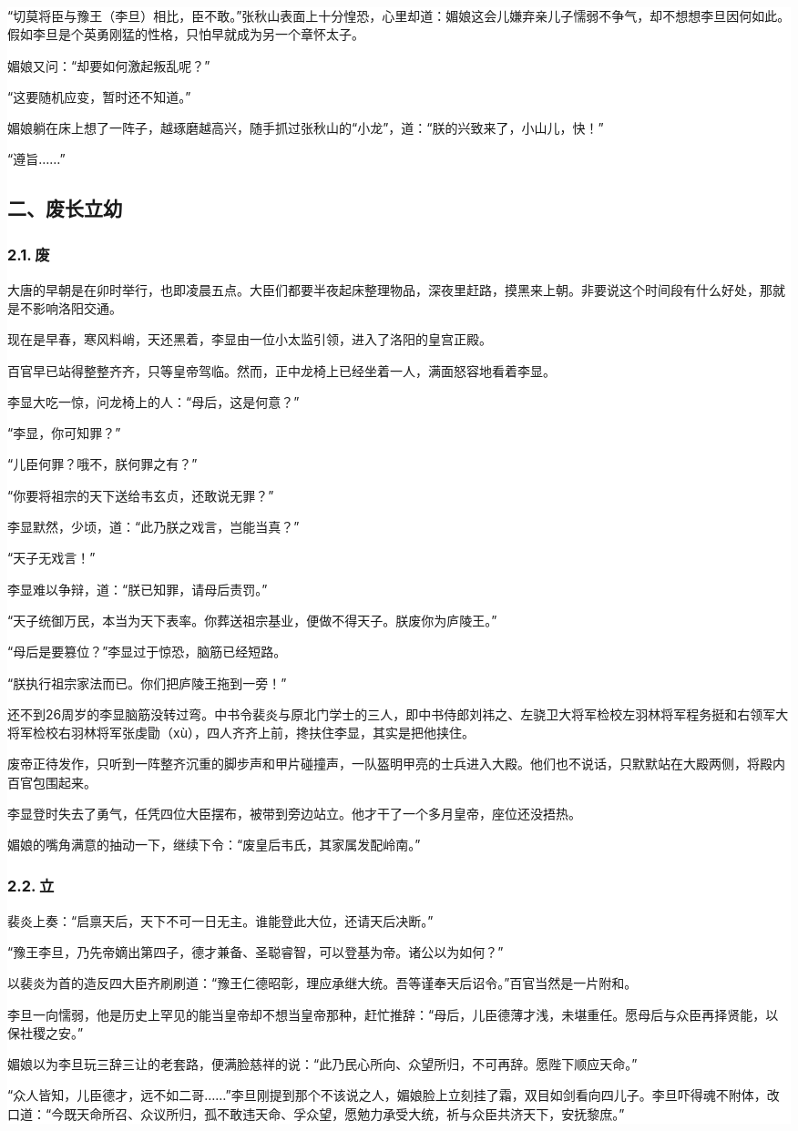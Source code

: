 “切莫将臣与豫王（李旦）相比，臣不敢。”张秋山表面上十分惶恐，心里却道：媚娘这会儿嫌弃亲儿子懦弱不争气，却不想想李旦因何如此。假如李旦是个英勇刚猛的性格，只怕早就成为另一个章怀太子。

媚娘又问：“却要如何激起叛乱呢？”

“这要随机应变，暂时还不知道。”

媚娘躺在床上想了一阵子，越琢磨越高兴，随手抓过张秋山的“小龙”，道：“朕的兴致来了，小山儿，快！”

“遵旨……”

## 二、废长立幼

### 2.1. 废

大唐的早朝是在卯时举行，也即凌晨五点。大臣们都要半夜起床整理物品，深夜里赶路，摸黑来上朝。非要说这个时间段有什么好处，那就是不影响洛阳交通。

现在是早春，寒风料峭，天还黑着，李显由一位小太监引领，进入了洛阳的皇宫正殿。

百官早已站得整整齐齐，只等皇帝驾临。然而，正中龙椅上已经坐着一人，满面怒容地看着李显。

李显大吃一惊，问龙椅上的人：“母后，这是何意？”

“李显，你可知罪？”

“儿臣何罪？哦不，朕何罪之有？”

“你要将祖宗的天下送给韦玄贞，还敢说无罪？”

李显默然，少顷，道：“此乃朕之戏言，岂能当真？”

“天子无戏言！”

李显难以争辩，道：“朕已知罪，请母后责罚。”

“天子统御万民，本当为天下表率。你葬送祖宗基业，便做不得天子。朕废你为庐陵王。”

“母后是要篡位？”李显过于惊恐，脑筋已经短路。

“朕执行祖宗家法而已。你们把庐陵王拖到一旁！”

还不到26周岁的李显脑筋没转过弯。中书令裴炎与原北门学士的三人，即中书侍郎刘祎之、左骁卫大将军检校左羽林将军程务挺和右领军大将军检校右羽林将军张虔勖（xù），四人齐齐上前，搀扶住李显，其实是把他挟住。

废帝正待发作，只听到一阵整齐沉重的脚步声和甲片碰撞声，一队盔明甲亮的士兵进入大殿。他们也不说话，只默默站在大殿两侧，将殿内百官包围起来。

李显登时失去了勇气，任凭四位大臣摆布，被带到旁边站立。他才干了一个多月皇帝，座位还没捂热。

媚娘的嘴角满意的抽动一下，继续下令：“废皇后韦氏，其家属发配岭南。”

### 2.2. 立

裴炎上奏：“启禀天后，天下不可一日无主。谁能登此大位，还请天后决断。”

“豫王李旦，乃先帝嫡出第四子，德才兼备、圣聪睿智，可以登基为帝。诸公以为如何？”

以裴炎为首的造反四大臣齐刷刷道：“豫王仁德昭彰，理应承继大统。吾等谨奉天后诏令。”百官当然是一片附和。

李旦一向懦弱，他是历史上罕见的能当皇帝却不想当皇帝那种，赶忙推辞：“母后，儿臣德薄才浅，未堪重任。愿母后与众臣再择贤能，以保社稷之安。”

媚娘以为李旦玩三辞三让的老套路，便满脸慈祥的说：“此乃民心所向、众望所归，不可再辞。愿陛下顺应天命。”

“众人皆知，儿臣德才，远不如二哥……”李旦刚提到那个不该说之人，媚娘脸上立刻挂了霜，双目如剑看向四儿子。李旦吓得魂不附体，改口道：“今既天命所召、众议所归，孤不敢违天命、孚众望，愿勉力承受大统，祈与众臣共济天下，安抚黎庶。”
